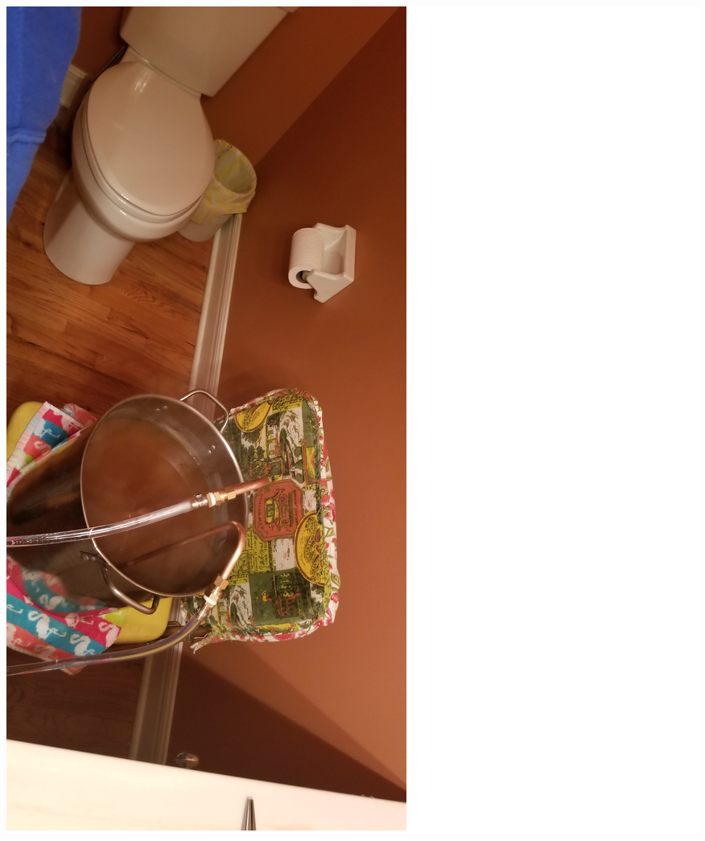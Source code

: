   <img  alt="chilling_2" src="/images/posts/brews/2019-03-15-simple-california-common/chilling_2.jpg">
</div>

